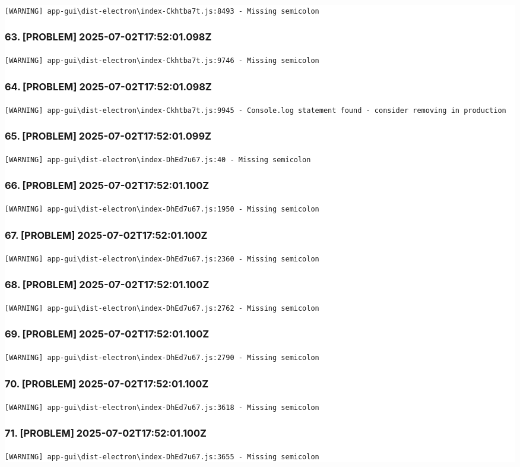 ```
[WARNING] app-gui\dist-electron\index-Ckhtba7t.js:8493 - Missing semicolon
```

### 63. [PROBLEM] 2025-07-02T17:52:01.098Z

```
[WARNING] app-gui\dist-electron\index-Ckhtba7t.js:9746 - Missing semicolon
```

### 64. [PROBLEM] 2025-07-02T17:52:01.098Z

```
[WARNING] app-gui\dist-electron\index-Ckhtba7t.js:9945 - Console.log statement found - consider removing in production
```

### 65. [PROBLEM] 2025-07-02T17:52:01.099Z

```
[WARNING] app-gui\dist-electron\index-DhEd7u67.js:40 - Missing semicolon
```

### 66. [PROBLEM] 2025-07-02T17:52:01.100Z

```
[WARNING] app-gui\dist-electron\index-DhEd7u67.js:1950 - Missing semicolon
```

### 67. [PROBLEM] 2025-07-02T17:52:01.100Z

```
[WARNING] app-gui\dist-electron\index-DhEd7u67.js:2360 - Missing semicolon
```

### 68. [PROBLEM] 2025-07-02T17:52:01.100Z

```
[WARNING] app-gui\dist-electron\index-DhEd7u67.js:2762 - Missing semicolon
```

### 69. [PROBLEM] 2025-07-02T17:52:01.100Z

```
[WARNING] app-gui\dist-electron\index-DhEd7u67.js:2790 - Missing semicolon
```

### 70. [PROBLEM] 2025-07-02T17:52:01.100Z

```
[WARNING] app-gui\dist-electron\index-DhEd7u67.js:3618 - Missing semicolon
```

### 71. [PROBLEM] 2025-07-02T17:52:01.100Z

```
[WARNING] app-gui\dist-electron\index-DhEd7u67.js:3655 - Missing semicolon
```
